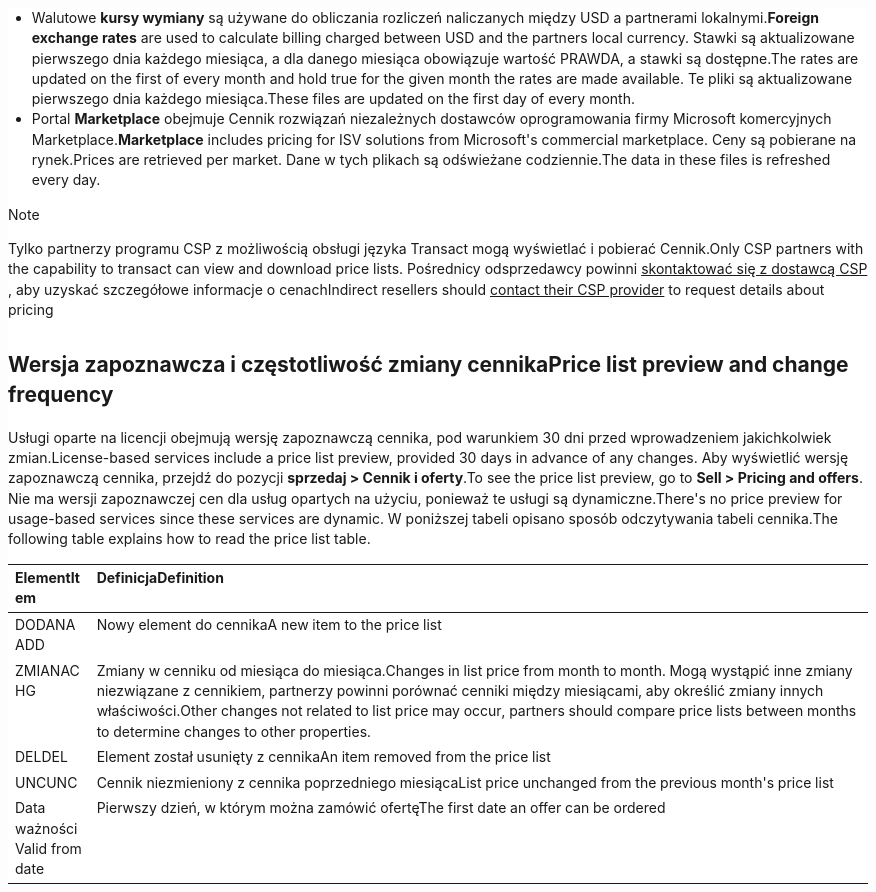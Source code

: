 - <span data-ttu-id="6f8d2-132">Walutowe **kursy wymiany** są używane do obliczania rozliczeń naliczanych między USD a partnerami lokalnymi.</span><span class="sxs-lookup"><span data-stu-id="6f8d2-132">**Foreign exchange rates** are used to calculate billing charged between USD and the partners local currency.</span></span> <span data-ttu-id="6f8d2-133">Stawki są aktualizowane pierwszego dnia każdego miesiąca, a dla danego miesiąca obowiązuje wartość PRAWDA, a stawki są dostępne.</span><span class="sxs-lookup"><span data-stu-id="6f8d2-133">The rates are updated on the first of every month and hold true for the given month the rates are made available.</span></span> <span data-ttu-id="6f8d2-134">Te pliki są aktualizowane pierwszego dnia każdego miesiąca.</span><span class="sxs-lookup"><span data-stu-id="6f8d2-134">These files are updated on the first day of every month.</span></span>
- <span data-ttu-id="6f8d2-135">Portal **Marketplace** obejmuje Cennik rozwiązań niezależnych dostawców oprogramowania firmy Microsoft komercyjnych Marketplace.</span><span class="sxs-lookup"><span data-stu-id="6f8d2-135">**Marketplace** includes pricing for ISV solutions from Microsoft's commercial marketplace.</span></span> <span data-ttu-id="6f8d2-136">Ceny są pobierane na rynek.</span><span class="sxs-lookup"><span data-stu-id="6f8d2-136">Prices are retrieved per market.</span></span> <span data-ttu-id="6f8d2-137">Dane w tych plikach są odświeżane codziennie.</span><span class="sxs-lookup"><span data-stu-id="6f8d2-137">The data in these files is refreshed every day.</span></span>

> [!Note] 
> <span data-ttu-id="6f8d2-138">Tylko partnerzy programu CSP z możliwością obsługi języka Transact mogą wyświetlać i pobierać Cennik.</span><span class="sxs-lookup"><span data-stu-id="6f8d2-138">Only CSP partners with the capability to transact can view and download price lists.</span></span> <span data-ttu-id="6f8d2-139">Pośrednicy odsprzedawcy powinni [skontaktować się z dostawcą CSP]( https://partner.microsoft.com/cloud-solution-provider/find-a-provider) , aby uzyskać szczegółowe informacje o cenach</span><span class="sxs-lookup"><span data-stu-id="6f8d2-139">Indirect resellers should [contact their CSP provider]( https://partner.microsoft.com/cloud-solution-provider/find-a-provider) to request details about pricing</span></span>

## <a name="price-list-preview-and-change-frequency"></a><span data-ttu-id="6f8d2-140">Wersja zapoznawcza i częstotliwość zmiany cennika</span><span class="sxs-lookup"><span data-stu-id="6f8d2-140">Price list preview and change frequency</span></span> 

<span data-ttu-id="6f8d2-141">Usługi oparte na licencji obejmują wersję zapoznawczą cennika, pod warunkiem 30 dni przed wprowadzeniem jakichkolwiek zmian.</span><span class="sxs-lookup"><span data-stu-id="6f8d2-141">License-based services include a price list preview, provided 30 days in advance of any changes.</span></span> <span data-ttu-id="6f8d2-142">Aby wyświetlić wersję zapoznawczą cennika, przejdź do pozycji **sprzedaj > Cennik i oferty**.</span><span class="sxs-lookup"><span data-stu-id="6f8d2-142">To see the price list preview, go to **Sell > Pricing and offers**.</span></span> <span data-ttu-id="6f8d2-143">Nie ma wersji zapoznawczej cen dla usług opartych na użyciu, ponieważ te usługi są dynamiczne.</span><span class="sxs-lookup"><span data-stu-id="6f8d2-143">There's no price preview for usage-based services since these services are dynamic.</span></span> <span data-ttu-id="6f8d2-144">W poniższej tabeli opisano sposób odczytywania tabeli cennika.</span><span class="sxs-lookup"><span data-stu-id="6f8d2-144">The following table explains how to read the price list table.</span></span>

|<span data-ttu-id="6f8d2-145">**Element**</span><span class="sxs-lookup"><span data-stu-id="6f8d2-145">**Item**</span></span>        |<span data-ttu-id="6f8d2-146">**Definicja**</span><span class="sxs-lookup"><span data-stu-id="6f8d2-146">**Definition**</span></span>      |
|:-----------   |:-----------   |
|<span data-ttu-id="6f8d2-147">DODANA</span><span class="sxs-lookup"><span data-stu-id="6f8d2-147">ADD</span></span>   |<span data-ttu-id="6f8d2-148">Nowy element do cennika</span><span class="sxs-lookup"><span data-stu-id="6f8d2-148">A new item to the price list</span></span>|
|<span data-ttu-id="6f8d2-149">ZMIANA</span><span class="sxs-lookup"><span data-stu-id="6f8d2-149">CHG</span></span>   |<span data-ttu-id="6f8d2-150">Zmiany w cenniku od miesiąca do miesiąca.</span><span class="sxs-lookup"><span data-stu-id="6f8d2-150">Changes in list price from month to month.</span></span> <span data-ttu-id="6f8d2-151">Mogą wystąpić inne zmiany niezwiązane z cennikiem, partnerzy powinni porównać cenniki między miesiącami, aby określić zmiany innych właściwości.</span><span class="sxs-lookup"><span data-stu-id="6f8d2-151">Other changes not related to list price may occur, partners should compare price lists between months to determine changes to other properties.</span></span>|
|<span data-ttu-id="6f8d2-152">DEL</span><span class="sxs-lookup"><span data-stu-id="6f8d2-152">DEL</span></span>   |<span data-ttu-id="6f8d2-153">Element został usunięty z cennika</span><span class="sxs-lookup"><span data-stu-id="6f8d2-153">An item removed from the price list</span></span>|
|<span data-ttu-id="6f8d2-154">UNC</span><span class="sxs-lookup"><span data-stu-id="6f8d2-154">UNC</span></span>   |<span data-ttu-id="6f8d2-155">Cennik niezmieniony z cennika poprzedniego miesiąca</span><span class="sxs-lookup"><span data-stu-id="6f8d2-155">List price unchanged from the previous month's price list</span></span>  |
|<span data-ttu-id="6f8d2-156">Data ważności</span><span class="sxs-lookup"><span data-stu-id="6f8d2-156">Valid from date</span></span>   |<span data-ttu-id="6f8d2-157">Pierwszy dzień, w którym można zamówić ofertę</span><span class="sxs-lookup"><span data-stu-id="6f8d2-157">The first date an offer can be ordered</span></span>    |